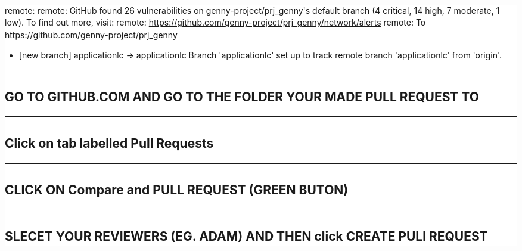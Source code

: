 remote:
remote: GitHub found 26 vulnerabilities on genny-project/prj_genny's default branch (4 critical, 14 high, 7 moderate, 1 low). To find out more, visit:
remote:      https://github.com/genny-project/prj_genny/network/alerts
remote:
To https://github.com/genny-project/prj_genny
 * [new branch]      applicationlc -> applicationlc
Branch 'applicationlc' set up to track remote branch 'applicationlc' from 'origin'.

----------------------------------------------------------------------------------------------------
GO TO GITHUB.COM AND GO TO THE FOLDER YOUR MADE PULL REQUEST TO
----------------------------------------------------------------------------------------------------

----------------------------------------------------------------------------------------------------
Click on tab labelled Pull Requests
----------------------------------------------------------------------------------------------------

----------------------------------------------------------------------------------------------------
CLICK ON Compare and PULL REQUEST (GREEN BUTON)
----------------------------------------------------------------------------------------------------

----------------------------------------------------------------------------------------------------
SLECET YOUR REVIEWERS (EG. ADAM) AND THEN click CREATE PULl REQUEST
----------------------------------------------------------------------------------------------------